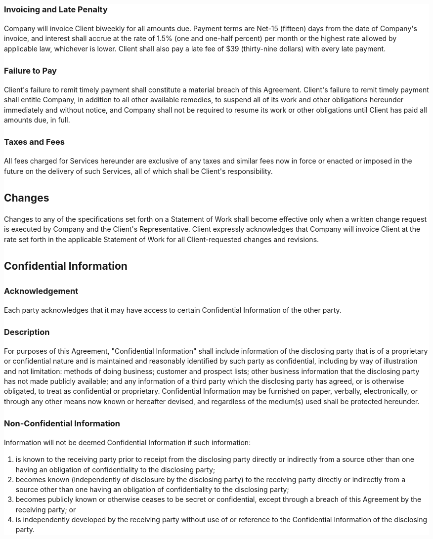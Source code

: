 ### Invoicing and Late Penalty

Company will invoice Client biweekly for all amounts due. Payment terms are Net-15 (fifteen) days from the date of Company's invoice, and interest shall accrue at the rate of 1.5% (one and one-half percent) per month or the highest rate allowed by applicable law, whichever is lower. Client shall also pay a late fee of $39 (thirty-nine dollars) with every late payment.

### Failure to Pay

Client's failure to remit timely payment shall constitute a material breach of this Agreement. Client's failure to remit timely payment shall entitle Company, in addition to all other available remedies, to suspend all of its work and other obligations hereunder immediately and without notice, and Company shall not be required to resume its work or other obligations until Client has paid all amounts due, in full.

### Taxes and Fees

All fees charged for Services hereunder are exclusive of any taxes and similar fees now in force or enacted or imposed in the future on the delivery of such Services, all of which shall be Client's responsibility.

## Changes

Changes to any of the specifications set forth on a Statement of Work shall become effective only when a written change request is executed by Company and the Client's Representative. Client expressly acknowledges that Company will invoice Client at the rate set forth in the applicable Statement of Work for all Client-requested changes and revisions.

## Confidential Information

### Acknowledgement

Each party acknowledges that it may have access to certain Confidential Information of the other party.

### Description

For purposes of this Agreement, "Confidential Information" shall include information of the disclosing party that is of a proprietary or confidential nature and is maintained and reasonably identified by such party as confidential, including by way of illustration and not limitation: methods of doing business; customer and prospect lists; other business information that the disclosing party has not made publicly available; and any information of a third party which the disclosing party has agreed, or is otherwise obligated, to treat as confidential or proprietary. Confidential Information may be furnished on paper, verbally, electronically, or through any other means now known or hereafter devised, and regardless of the medium(s) used shall be protected hereunder.

### Non-Confidential Information

Information will not be deemed Confidential Information if such information:

1. is known to the receiving party prior to receipt from the disclosing party directly or indirectly from a source other than one having an obligation of confidentiality to the disclosing party;
1. becomes known (independently of disclosure by the disclosing party) to the receiving party directly or indirectly from a source other than one having an obligation of confidentiality to the disclosing party;
1. becomes publicly known or otherwise ceases to be secret or confidential, except through a breach of this Agreement by the receiving party; or
1. is independently developed by the receiving party without use of or reference to the Confidential Information of the disclosing party.
